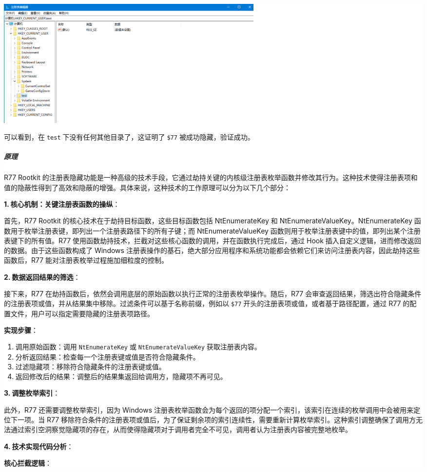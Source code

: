 <img src="./Lab8.assets/image-20241117005828989.png" alt="image-20241117005828989" style="zoom:50%;" />

可以看到，在 `test` 下没有任何其他目录了，这证明了 `$77` 被成功隐藏，验证成功。

##### 原理

R77 Rootkit 的注册表隐藏功能是一种高级的技术手段，它通过劫持关键的内核级注册表枚举函数并修改其行为。这种技术使得注册表项和值的隐蔽性得到了高效和隐蔽的增强。具体来说，这种技术的工作原理可以分为以下几个部分：

**1. 核心机制：关键注册表函数的操纵**：

首先，R77 Rootkit 的核心技术在于劫持目标函数，这些目标函数包括 NtEnumerateKey 和 NtEnumerateValueKey。NtEnumerateKey 函数用于枚举注册表键，即列出一个注册表路径下的所有子键；而 NtEnumerateValueKey 函数则用于枚举注册表键中的值，即列出某个注册表键下的所有值。R77 使用函数劫持技术，拦截对这些核心函数的调用，并在函数执行完成后，通过 Hook 插入自定义逻辑，进而修改返回的数据。由于这些函数构成了 Windows 注册表操作的基石，绝大部分应用程序和系统功能都会依赖它们来访问注册表内容，因此劫持这些函数后，R77 能对注册表枚举过程施加细粒度的控制。

**2. 数据返回结果的筛选**：

接下来，R77 在劫持函数后，依然会调用底层的原始函数以执行正常的注册表枚举操作。随后，R77 会审查返回结果，筛选出符合隐藏条件的注册表项或值，并从结果集中移除。过滤条件可以基于名称前缀，例如以 `$77` 开头的注册表项或值，或者基于路径配置，通过 R77 的配置文件，用户可以指定需要隐藏的注册表项路径。

**实现步骤**：

1. 调用原始函数：调用 `NtEnumerateKey` 或 `NtEnumerateValueKey` 获取注册表内容。
2. 分析返回结果：检查每一个注册表键或值是否符合隐藏条件。
3. 过滤隐藏项：移除符合隐藏条件的注册表键或值。
4. 返回修改后的结果：调整后的结果集返回给调用方，隐藏项不再可见。

**3. 调整枚举索引**：

此外，R77 还需要调整枚举索引，因为 Windows 注册表枚举函数会为每个返回的项分配一个索引，该索引在连续的枚举调用中会被用来定位下一项。当 R77 移除符合条件的注册表项或值后，为了保证剩余项的索引连续性，需要重新计算枚举索引。这种索引调整确保了调用方无法通过索引空洞察觉隐藏项的存在，从而使得隐藏项对于调用者完全不可见，调用者认为注册表内容被完整地枚举。

**4. 技术实现代码分析**：

**核心拦截逻辑**：
